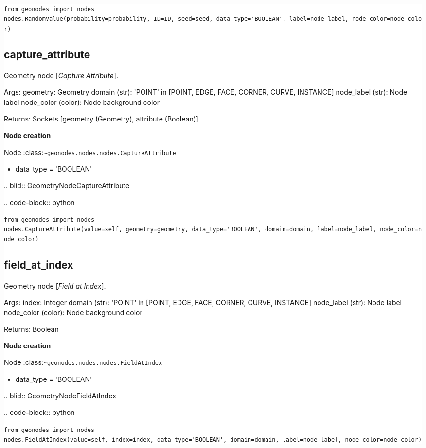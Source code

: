     from geonodes import nodes
    nodes.RandomValue(probability=probability, ID=ID, seed=seed, data_type='BOOLEAN', label=node_label, node_color=node_color)
    

## capture_attribute

Geometry node [*Capture Attribute*].


  Args:
    geometry: Geometry
    domain (str): 'POINT' in [POINT, EDGE, FACE, CORNER, CURVE, INSTANCE]
    node_label (str): Node label
    node_color (color): Node background color
    
  Returns:
    Sockets [geometry (Geometry), attribute (Boolean)]
    
  **Node creation**
  
  Node :class:`~geonodes.nodes.nodes.CaptureAttribute`
  
  - data_type = 'BOOLEAN'
    
  .. blid:: GeometryNodeCaptureAttribute
  
  .. code-block:: python
  
    from geonodes import nodes
    nodes.CaptureAttribute(value=self, geometry=geometry, data_type='BOOLEAN', domain=domain, label=node_label, node_color=node_color)
    

## field_at_index

Geometry node [*Field at Index*].


  Args:
    index: Integer
    domain (str): 'POINT' in [POINT, EDGE, FACE, CORNER, CURVE, INSTANCE]
    node_label (str): Node label
    node_color (color): Node background color
    
  Returns:
    Boolean
    
  **Node creation**
  
  Node :class:`~geonodes.nodes.nodes.FieldAtIndex`
  
  - data_type = 'BOOLEAN'
    
  .. blid:: GeometryNodeFieldAtIndex
  
  .. code-block:: python
  
    from geonodes import nodes
    nodes.FieldAtIndex(value=self, index=index, data_type='BOOLEAN', domain=domain, label=node_label, node_color=node_color)
    